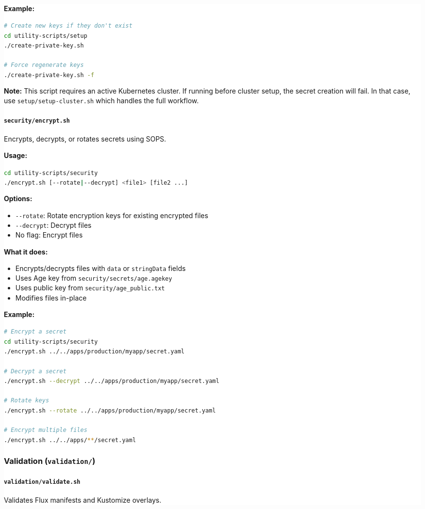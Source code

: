 **Example:**
```bash
# Create new keys if they don't exist
cd utility-scripts/setup
./create-private-key.sh

# Force regenerate keys
./create-private-key.sh -f
```

**Note:** This script requires an active Kubernetes cluster. If running before cluster setup, the secret creation will fail. In that case, use `setup/setup-cluster.sh` which handles the full workflow.

#### `security/encrypt.sh`
Encrypts, decrypts, or rotates secrets using SOPS.

**Usage:**
```bash
cd utility-scripts/security
./encrypt.sh [--rotate|--decrypt] <file1> [file2 ...]
```

**Options:**
- `--rotate`: Rotate encryption keys for existing encrypted files
- `--decrypt`: Decrypt files
- No flag: Encrypt files

**What it does:**
- Encrypts/decrypts files with `data` or `stringData` fields
- Uses Age key from `security/secrets/age.agekey`
- Uses public key from `security/age_public.txt`
- Modifies files in-place

**Example:**
```bash
# Encrypt a secret
cd utility-scripts/security
./encrypt.sh ../../apps/production/myapp/secret.yaml

# Decrypt a secret
./encrypt.sh --decrypt ../../apps/production/myapp/secret.yaml

# Rotate keys
./encrypt.sh --rotate ../../apps/production/myapp/secret.yaml

# Encrypt multiple files
./encrypt.sh ../../apps/**/secret.yaml
```

### Validation (`validation/`)

#### `validation/validate.sh`
Validates Flux manifests and Kustomize overlays.
